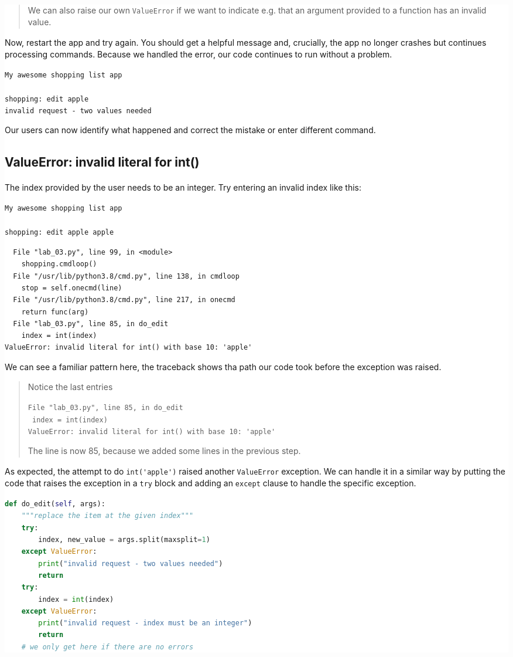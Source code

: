 >We can also raise our own `ValueError` if we want to indicate e.g. that an argument provided to a function has an invalid value.

Now, restart the app and try again. 
You should get a helpful message and, crucially, the app no longer crashes but continues processing commands.
Because we handled the error, our code continues to run without a problem.

```
My awesome shopping list app

shopping: edit apple
invalid request - two values needed
```

Our users can now identify what happened and correct the mistake or enter different command.

## ValueError: invalid literal for int()

The index provided by the user needs to be an integer. 
Try entering an invalid index like this:

```
My awesome shopping list app

shopping: edit apple apple
```
```
  File "lab_03.py", line 99, in <module>
    shopping.cmdloop()
  File "/usr/lib/python3.8/cmd.py", line 138, in cmdloop
    stop = self.onecmd(line)
  File "/usr/lib/python3.8/cmd.py", line 217, in onecmd
    return func(arg)
  File "lab_03.py", line 85, in do_edit
    index = int(index)
ValueError: invalid literal for int() with base 10: 'apple'
```

We can see a familiar pattern here, the traceback shows tha path our code took before the exception was raised.

>Notice the last entries
>```
>File "lab_03.py", line 85, in do_edit
>  index = int(index)
>ValueError: invalid literal for int() with base 10: 'apple'
>```
>The line is now 85, because we added some lines in the previous step.

As expected, the attempt to do `int('apple')` raised another `ValueError` exception.
We can handle it in a similar way by putting the code that raises the exception in a `try` block and adding an `except` clause to handle the specific exception.

```python
def do_edit(self, args):
    """replace the item at the given index"""
    try:
        index, new_value = args.split(maxsplit=1)
    except ValueError:
        print("invalid request - two values needed")
        return
    try:
        index = int(index)
    except ValueError:
        print("invalid request - index must be an integer")
        return
    # we only get here if there are no errors
```